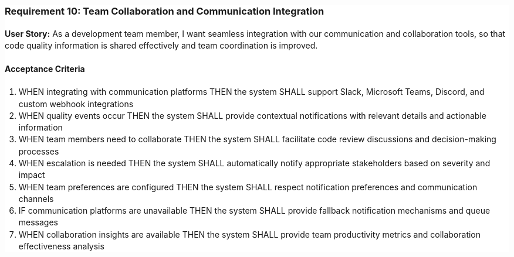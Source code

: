 ### Requirement 10: Team Collaboration and Communication Integration

**User Story:** As a development team member, I want seamless integration with our communication and collaboration tools, so that code quality information is shared effectively and team coordination is improved.

#### Acceptance Criteria

1. WHEN integrating with communication platforms THEN the system SHALL support Slack, Microsoft Teams, Discord, and custom webhook integrations
2. WHEN quality events occur THEN the system SHALL provide contextual notifications with relevant details and actionable information
3. WHEN team members need to collaborate THEN the system SHALL facilitate code review discussions and decision-making processes
4. WHEN escalation is needed THEN the system SHALL automatically notify appropriate stakeholders based on severity and impact
5. WHEN team preferences are configured THEN the system SHALL respect notification preferences and communication channels
6. IF communication platforms are unavailable THEN the system SHALL provide fallback notification mechanisms and queue messages
7. WHEN collaboration insights are available THEN the system SHALL provide team productivity metrics and collaboration effectiveness analysis